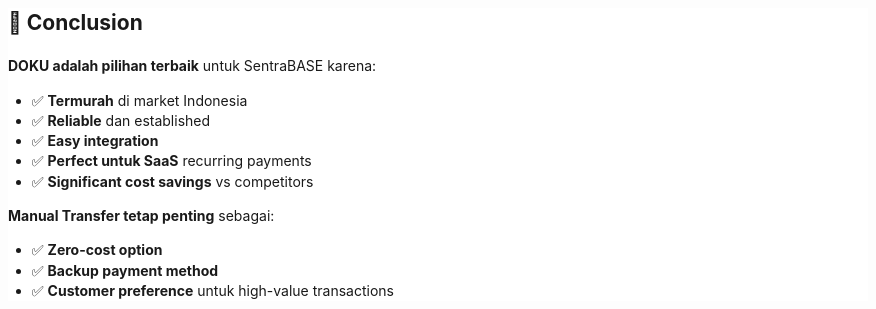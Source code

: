 ## 🎯 Conclusion

**DOKU adalah pilihan terbaik** untuk SentraBASE karena:
- ✅ **Termurah** di market Indonesia
- ✅ **Reliable** dan established
- ✅ **Easy integration** 
- ✅ **Perfect untuk SaaS** recurring payments
- ✅ **Significant cost savings** vs competitors

**Manual Transfer tetap penting** sebagai:
- ✅ **Zero-cost option**
- ✅ **Backup payment method**
- ✅ **Customer preference** untuk high-value transactions
